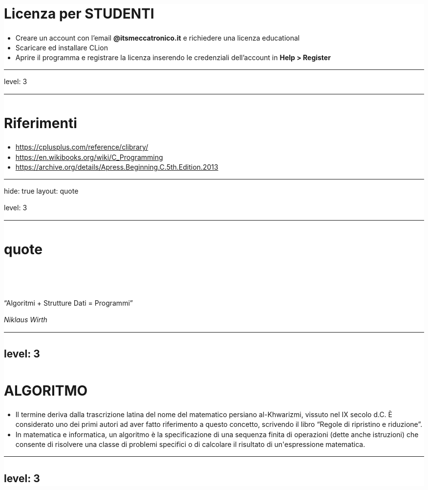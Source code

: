 
# Licenza per STUDENTI

- Creare un account con l’email **@itsmeccatronico.it** e richiedere una licenza educational
- Scaricare ed installare CLion
- Aprire il programma e registrare la licenza inserendo le credenziali dell’account in **Help > Register**

---
level: 3

---

# Riferimenti

- <https://cplusplus.com/reference/clibrary/>
- <https://en.wikibooks.org/wiki/C_Programming>
- <https://archive.org/details/Apress.Beginning.C.5th.Edition.2013>

---
hide: true
layout: quote

level: 3

---

# quote

<br>
<br>
<br>
“Algoritmi + Strutture Dati = Programmi”

*Niklaus Wirth*

---
level: 3
---

# ALGORITMO

- Il termine deriva dalla trascrizione latina del nome del matematico persiano al-Khwarizmi, vissuto nel IX secolo d.C. È considerato uno dei primi autori ad aver fatto riferimento a questo concetto, scrivendo il libro “Regole di ripristino e riduzione”.
- In matematica e informatica, un algoritmo è la specificazione di una sequenza finita di operazioni (dette anche istruzioni) che consente di risolvere una classe di problemi specifici o di calcolare il risultato di un'espressione matematica.

---
level: 3
---
